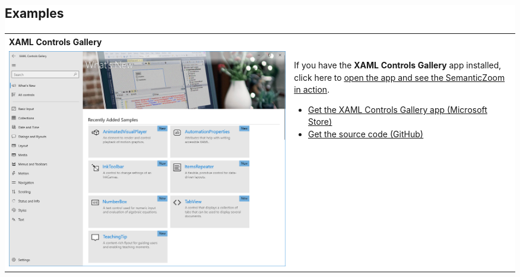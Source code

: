 ## Examples

<table>
<th align="left">XAML Controls Gallery<th>
<tr>
<td><img src="images/xaml-controls-gallery-sm.png" alt="XAML controls gallery"></img></td>
<td>
    <p>If you have the <strong style="font-weight: semi-bold">XAML Controls Gallery</strong> app installed, click here to <a href="xamlcontrolsgallery:/item/SemanticZoom">open the app and see the SemanticZoom in action</a>.</p>
    <ul>
    <li><a href="https://www.microsoft.com/store/productId/9MSVH128X2ZT">Get the XAML Controls Gallery app (Microsoft Store)</a></li>
    <li><a href="https://github.com/Microsoft/Windows-universal-samples/tree/master/Samples/XamlUIBasics">Get the source code (GitHub)</a></li>
    </ul>
</td>
</tr>
</table>
